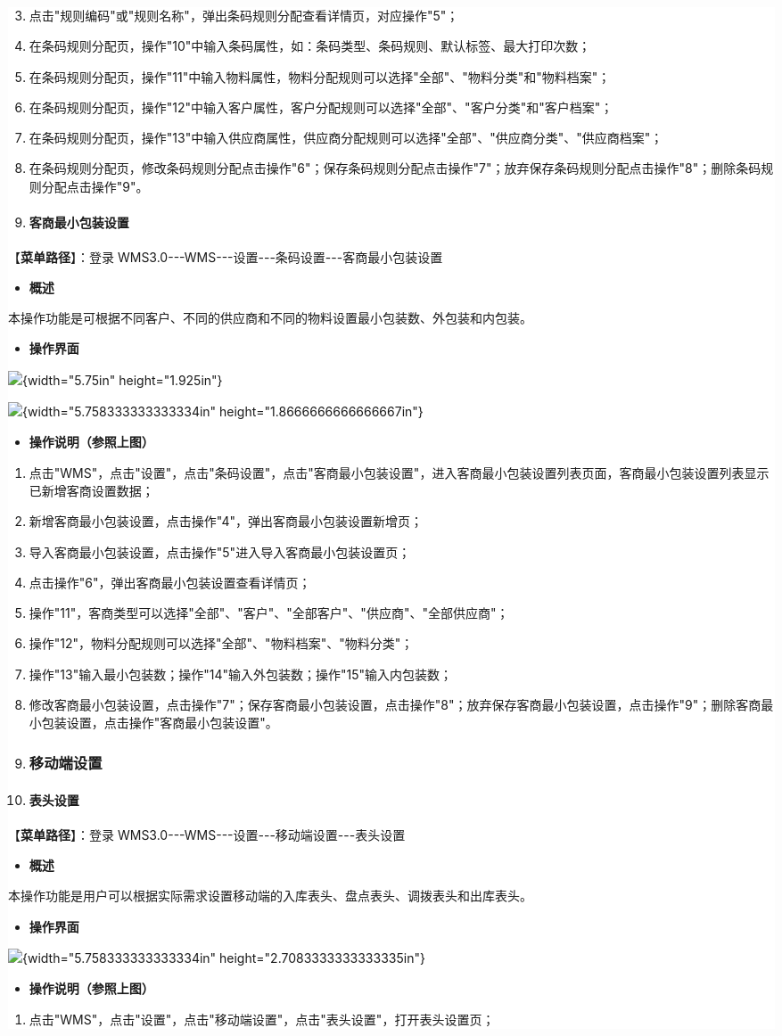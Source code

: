 3. 点击"规则编码"或"规则名称"，弹出条码规则分配查看详情页，对应操作"5"；

4. 在条码规则分配页，操作"10"中输入条码属性，如：条码类型、条码规则、默认标签、最大打印次数；

5. 在条码规则分配页，操作"11"中输入物料属性，物料分配规则可以选择"全部"、"物料分类"和"物料档案"；

6. 在条码规则分配页，操作"12"中输入客户属性，客户分配规则可以选择"全部"、"客户分类"和"客户档案"；

7. 在条码规则分配页，操作"13"中输入供应商属性，供应商分配规则可以选择"全部"、"供应商分类"、"供应商档案"；

8. 在条码规则分配页，修改条码规则分配点击操作"6"；保存条码规则分配点击操作"7"；放弃保存条码规则分配点击操作"8"；删除条码规则分配点击操作"9"。

9. #### 客商最小包装设置

【**菜单路径**】：登录 WMS3.0---WMS---设置---条码设置---客商最小包装设置

- **概述**

本操作功能是可根据不同客户、不同的供应商和不同的物料设置最小包装数、外包装和内包装。

- **操作界面**

![](media/image19.png){width="5.75in" height="1.925in"}

![](media/image20.png){width="5.758333333333334in"
height="1.8666666666666667in"}

- **操作说明（参照上图）**

1. 点击"WMS"，点击"设置"，点击"条码设置"，点击"客商最小包装设置"，进入客商最小包装设置列表页面，客商最小包装设置列表显示已新增客商设置数据；

2. 新增客商最小包装设置，点击操作"4"，弹出客商最小包装设置新增页；

3. 导入客商最小包装设置，点击操作"5"进入导入客商最小包装设置页；

4. 点击操作"6"，弹出客商最小包装设置查看详情页；

5. 操作"11"，客商类型可以选择"全部"、"客户"、"全部客户"、"供应商"、"全部供应商"；

6. 操作"12"，物料分配规则可以选择"全部"、"物料档案"、"物料分类"；

7. 操作"13"输入最小包装数；操作"14"输入外包装数；操作"15"输入内包装数；

8. 修改客商最小包装设置，点击操作"7"；保存客商最小包装设置，点击操作"8"；放弃保存客商最小包装设置，点击操作"9"；删除客商最小包装设置，点击操作"客商最小包装设置"。

9. ### 移动端设置

10. #### 表头设置

【**菜单路径**】：登录 WMS3.0---WMS---设置---移动端设置---表头设置

- **概述**

本操作功能是用户可以根据实际需求设置移动端的入库表头、盘点表头、调拨表头和出库表头。

- **操作界面**

![](media/image21.png){width="5.758333333333334in"
height="2.7083333333333335in"}

- **操作说明（参照上图）**

1. 点击"WMS"，点击"设置"，点击"移动端设置"，点击"表头设置"，打开表头设置页；
